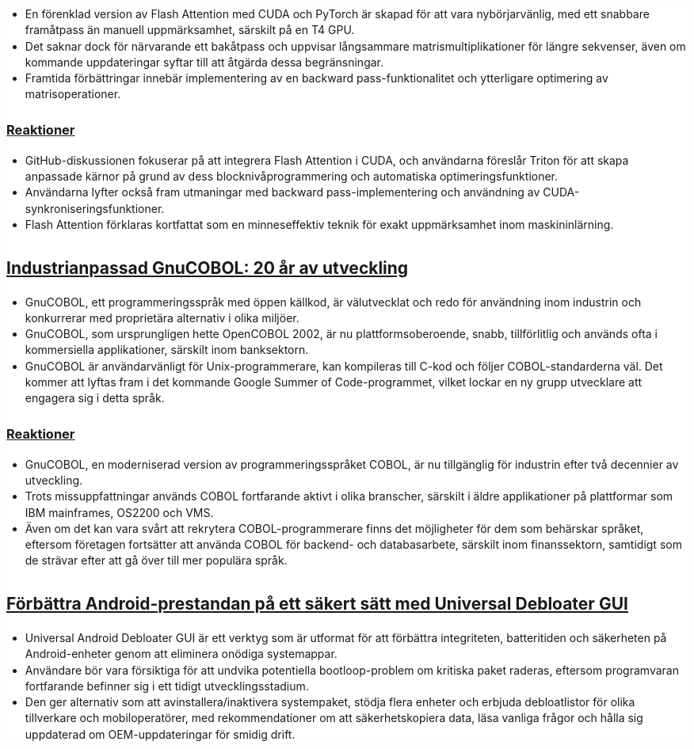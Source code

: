- En förenklad version av Flash Attention med CUDA och PyTorch är skapad för att vara nybörjarvänlig, med ett snabbare framåtpass än manuell uppmärksamhet, särskilt på en T4 GPU.
- Det saknar dock för närvarande ett bakåtpass och uppvisar långsammare matrismultiplikationer för längre sekvenser, även om kommande uppdateringar syftar till att åtgärda dessa begränsningar.
- Framtida förbättringar innebär implementering av en backward pass-funktionalitet och ytterligare optimering av matrisoperationer.

### [Reaktioner](https://news.ycombinator.com/item?id=39726781)

- GitHub-diskussionen fokuserar på att integrera Flash Attention i CUDA, och användarna föreslår Triton för att skapa anpassade kärnor på grund av dess blocknivåprogrammering och automatiska optimeringsfunktioner.
- Användarna lyfter också fram utmaningar med backward pass-implementering och användning av CUDA-synkroniseringsfunktioner.
- Flash Attention förklaras kortfattat som en minneseffektiv teknik för exakt uppmärksamhet inom maskininlärning.

## [Industrianpassad GnuCOBOL: 20 år av utveckling](https://thenewstack.io/20-years-in-the-making-gnucobol-is-ready-for-industry/)

- GnuCOBOL, ett programmeringsspråk med öppen källkod, är välutvecklat och redo för användning inom industrin och konkurrerar med proprietära alternativ i olika miljöer.
- GnuCOBOL, som ursprungligen hette OpenCOBOL 2002, är nu plattformsoberoende, snabb, tillförlitlig och används ofta i kommersiella applikationer, särskilt inom banksektorn.
- GnuCOBOL är användarvänligt för Unix-programmerare, kan kompileras till C-kod och följer COBOL-standarderna väl. Det kommer att lyftas fram i det kommande Google Summer of Code-programmet, vilket lockar en ny grupp utvecklare att engagera sig i detta språk.

### [Reaktioner](https://news.ycombinator.com/item?id=39728519)

- GnuCOBOL, en moderniserad version av programmeringsspråket COBOL, är nu tillgänglig för industrin efter två decennier av utveckling.
- Trots missuppfattningar används COBOL fortfarande aktivt i olika branscher, särskilt i äldre applikationer på plattformar som IBM mainframes, OS2200 och VMS.
- Även om det kan vara svårt att rekrytera COBOL-programmerare finns det möjligheter för dem som behärskar språket, eftersom företagen fortsätter att använda COBOL för backend- och databasarbete, särskilt inom finanssektorn, samtidigt som de strävar efter att gå över till mer populära språk.

## [Förbättra Android-prestandan på ett säkert sätt med Universal Debloater GUI](https://github.com/0x192/universal-android-debloater)

- Universal Android Debloater GUI är ett verktyg som är utformat för att förbättra integriteten, batteritiden och säkerheten på Android-enheter genom att eliminera onödiga systemappar.
- Användare bör vara försiktiga för att undvika potentiella bootloop-problem om kritiska paket raderas, eftersom programvaran fortfarande befinner sig i ett tidigt utvecklingsstadium.
- Den ger alternativ som att avinstallera/inaktivera systempaket, stödja flera enheter och erbjuda debloatlistor för olika tillverkare och mobiloperatörer, med rekommendationer om att säkerhetskopiera data, läsa vanliga frågor och hålla sig uppdaterad om OEM-uppdateringar för smidig drift.
